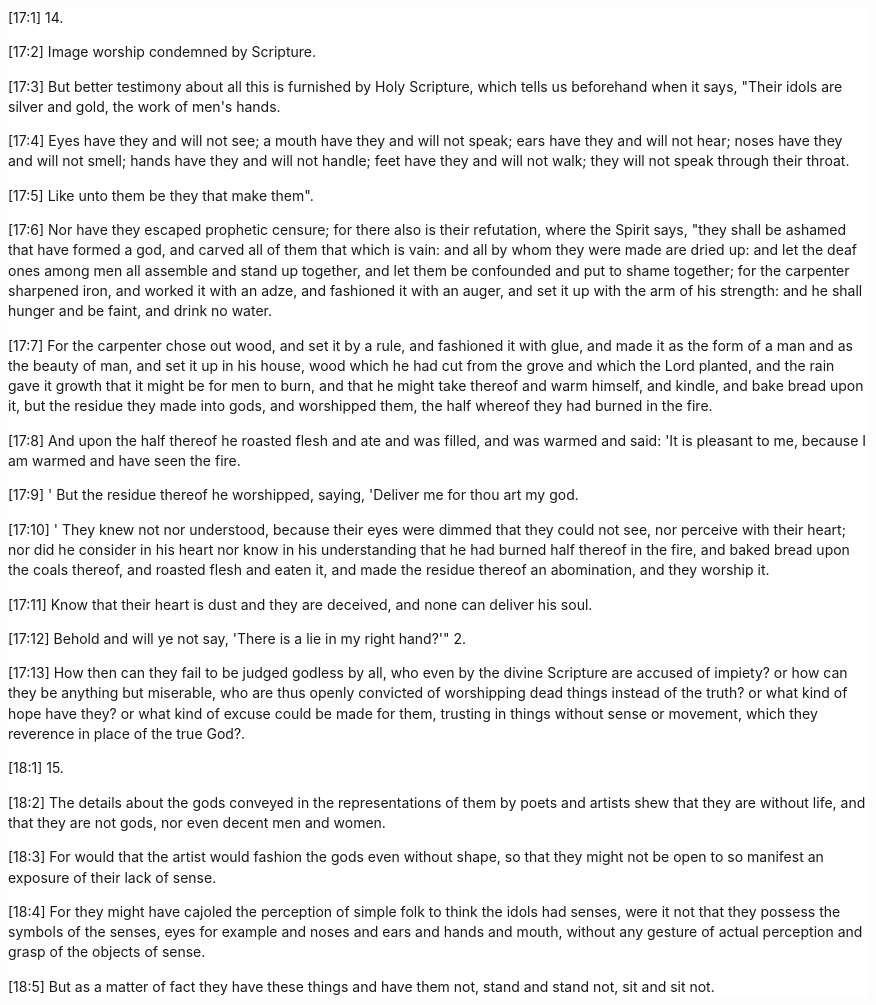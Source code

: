 [17:1] 14.

[17:2] Image worship condemned by Scripture.

[17:3] But better testimony about all this is furnished by Holy Scripture, which tells us beforehand when it says, "Their idols are silver and gold, the work of men's hands.

[17:4] Eyes have they and will not see; a mouth have they and will not speak; ears have they and will not hear; noses have they and will not smell; hands have they and will not handle; feet have they and will not walk; they will not speak through their throat.

[17:5] Like unto them be they that make them".

[17:6] Nor have they escaped prophetic censure; for there also is their refutation, where the Spirit says, "they shall be ashamed that have formed a god, and carved all of them that which is vain: and all by whom they were made are dried up: and let the deaf ones among men all assemble and stand up together, and let them be confounded and put to shame together; for the carpenter sharpened iron, and worked it with an adze, and fashioned it with an auger, and set it up with the arm of his strength: and he shall hunger and be faint, and drink no water.

[17:7] For the carpenter chose out wood, and set it by a rule, and fashioned it with glue, and made it as the form of a man and as the beauty of man, and set it up in his house, wood which he had cut from the grove and which the Lord planted, and the rain gave it growth that it might be for men to burn, and that he might take thereof and warm himself, and kindle, and bake bread upon it, but the residue they made into gods, and worshipped them, the half whereof they had burned in the fire.

[17:8] And upon the half thereof he roasted flesh and ate and was filled, and was warmed and said: 'It is pleasant to me, because I am warmed and have seen the fire.

[17:9] ' But the residue thereof he worshipped, saying, 'Deliver me for thou art my god.

[17:10] ' They knew not nor understood, because their eyes were dimmed that they could not see, nor perceive with their heart; nor did he consider in his heart nor know in his understanding that he had burned half thereof in the fire, and baked bread upon the coals thereof, and roasted flesh and eaten it, and made the residue thereof an abomination, and they worship it.

[17:11] Know that their heart is dust and they are deceived, and none can deliver his soul.

[17:12] Behold and will ye not say, 'There is a lie in my right hand?'" 2.

[17:13] How then can they fail to be judged godless by all, who even by the divine Scripture are accused of impiety? or how can they be anything but miserable, who are thus openly convicted of worshipping dead things instead of the truth? or what kind of hope have they? or what kind of excuse could be made for them, trusting in things without sense or movement, which they reverence in place of the true God?.

[18:1] 15.

[18:2] The details about the gods conveyed in the representations of them by poets and artists shew that they are without life, and that they are not gods, nor even decent men and women.

[18:3] For would that the artist would fashion the gods even without shape, so that they might not be open to so manifest an exposure of their lack of sense.

[18:4] For they might have cajoled the perception of simple folk to think the idols had senses, were it not that they possess the symbols of the senses, eyes for example and noses and ears and hands and mouth, without any gesture of actual perception and grasp of the objects of sense.

[18:5] But as a matter of fact they have these things and have them not, stand and stand not, sit and sit not.
